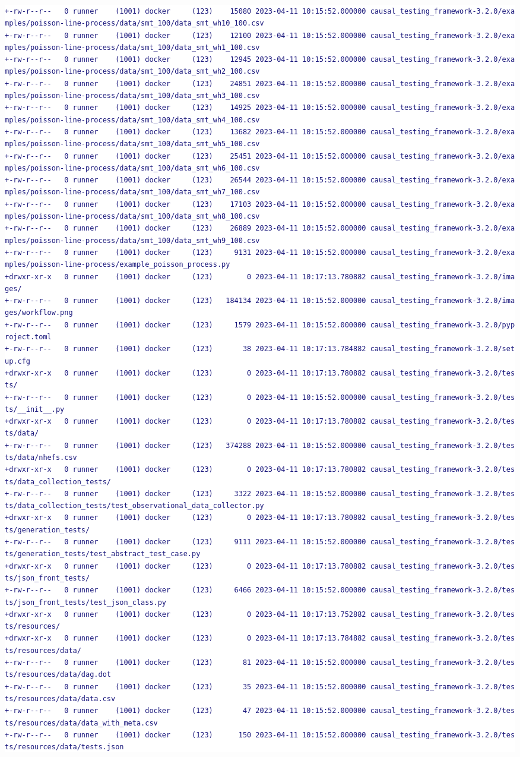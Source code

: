 ```diff
+-rw-r--r--   0 runner    (1001) docker     (123)    15080 2023-04-11 10:15:52.000000 causal_testing_framework-3.2.0/examples/poisson-line-process/data/smt_100/data_smt_wh10_100.csv
+-rw-r--r--   0 runner    (1001) docker     (123)    12100 2023-04-11 10:15:52.000000 causal_testing_framework-3.2.0/examples/poisson-line-process/data/smt_100/data_smt_wh1_100.csv
+-rw-r--r--   0 runner    (1001) docker     (123)    12945 2023-04-11 10:15:52.000000 causal_testing_framework-3.2.0/examples/poisson-line-process/data/smt_100/data_smt_wh2_100.csv
+-rw-r--r--   0 runner    (1001) docker     (123)    24851 2023-04-11 10:15:52.000000 causal_testing_framework-3.2.0/examples/poisson-line-process/data/smt_100/data_smt_wh3_100.csv
+-rw-r--r--   0 runner    (1001) docker     (123)    14925 2023-04-11 10:15:52.000000 causal_testing_framework-3.2.0/examples/poisson-line-process/data/smt_100/data_smt_wh4_100.csv
+-rw-r--r--   0 runner    (1001) docker     (123)    13682 2023-04-11 10:15:52.000000 causal_testing_framework-3.2.0/examples/poisson-line-process/data/smt_100/data_smt_wh5_100.csv
+-rw-r--r--   0 runner    (1001) docker     (123)    25451 2023-04-11 10:15:52.000000 causal_testing_framework-3.2.0/examples/poisson-line-process/data/smt_100/data_smt_wh6_100.csv
+-rw-r--r--   0 runner    (1001) docker     (123)    26544 2023-04-11 10:15:52.000000 causal_testing_framework-3.2.0/examples/poisson-line-process/data/smt_100/data_smt_wh7_100.csv
+-rw-r--r--   0 runner    (1001) docker     (123)    17103 2023-04-11 10:15:52.000000 causal_testing_framework-3.2.0/examples/poisson-line-process/data/smt_100/data_smt_wh8_100.csv
+-rw-r--r--   0 runner    (1001) docker     (123)    26889 2023-04-11 10:15:52.000000 causal_testing_framework-3.2.0/examples/poisson-line-process/data/smt_100/data_smt_wh9_100.csv
+-rw-r--r--   0 runner    (1001) docker     (123)     9131 2023-04-11 10:15:52.000000 causal_testing_framework-3.2.0/examples/poisson-line-process/example_poisson_process.py
+drwxr-xr-x   0 runner    (1001) docker     (123)        0 2023-04-11 10:17:13.780882 causal_testing_framework-3.2.0/images/
+-rw-r--r--   0 runner    (1001) docker     (123)   184134 2023-04-11 10:15:52.000000 causal_testing_framework-3.2.0/images/workflow.png
+-rw-r--r--   0 runner    (1001) docker     (123)     1579 2023-04-11 10:15:52.000000 causal_testing_framework-3.2.0/pyproject.toml
+-rw-r--r--   0 runner    (1001) docker     (123)       38 2023-04-11 10:17:13.784882 causal_testing_framework-3.2.0/setup.cfg
+drwxr-xr-x   0 runner    (1001) docker     (123)        0 2023-04-11 10:17:13.780882 causal_testing_framework-3.2.0/tests/
+-rw-r--r--   0 runner    (1001) docker     (123)        0 2023-04-11 10:15:52.000000 causal_testing_framework-3.2.0/tests/__init__.py
+drwxr-xr-x   0 runner    (1001) docker     (123)        0 2023-04-11 10:17:13.780882 causal_testing_framework-3.2.0/tests/data/
+-rw-r--r--   0 runner    (1001) docker     (123)   374288 2023-04-11 10:15:52.000000 causal_testing_framework-3.2.0/tests/data/nhefs.csv
+drwxr-xr-x   0 runner    (1001) docker     (123)        0 2023-04-11 10:17:13.780882 causal_testing_framework-3.2.0/tests/data_collection_tests/
+-rw-r--r--   0 runner    (1001) docker     (123)     3322 2023-04-11 10:15:52.000000 causal_testing_framework-3.2.0/tests/data_collection_tests/test_observational_data_collector.py
+drwxr-xr-x   0 runner    (1001) docker     (123)        0 2023-04-11 10:17:13.780882 causal_testing_framework-3.2.0/tests/generation_tests/
+-rw-r--r--   0 runner    (1001) docker     (123)     9111 2023-04-11 10:15:52.000000 causal_testing_framework-3.2.0/tests/generation_tests/test_abstract_test_case.py
+drwxr-xr-x   0 runner    (1001) docker     (123)        0 2023-04-11 10:17:13.780882 causal_testing_framework-3.2.0/tests/json_front_tests/
+-rw-r--r--   0 runner    (1001) docker     (123)     6466 2023-04-11 10:15:52.000000 causal_testing_framework-3.2.0/tests/json_front_tests/test_json_class.py
+drwxr-xr-x   0 runner    (1001) docker     (123)        0 2023-04-11 10:17:13.752882 causal_testing_framework-3.2.0/tests/resources/
+drwxr-xr-x   0 runner    (1001) docker     (123)        0 2023-04-11 10:17:13.784882 causal_testing_framework-3.2.0/tests/resources/data/
+-rw-r--r--   0 runner    (1001) docker     (123)       81 2023-04-11 10:15:52.000000 causal_testing_framework-3.2.0/tests/resources/data/dag.dot
+-rw-r--r--   0 runner    (1001) docker     (123)       35 2023-04-11 10:15:52.000000 causal_testing_framework-3.2.0/tests/resources/data/data.csv
+-rw-r--r--   0 runner    (1001) docker     (123)       47 2023-04-11 10:15:52.000000 causal_testing_framework-3.2.0/tests/resources/data/data_with_meta.csv
+-rw-r--r--   0 runner    (1001) docker     (123)      150 2023-04-11 10:15:52.000000 causal_testing_framework-3.2.0/tests/resources/data/tests.json
```